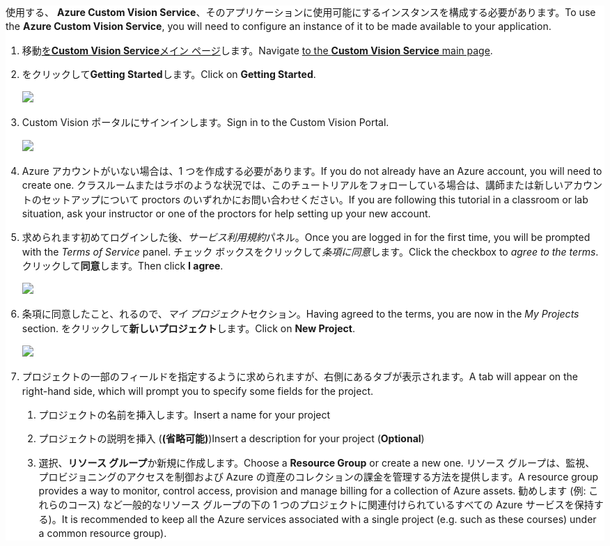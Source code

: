 <span data-ttu-id="c1a8e-160">使用する、 **Azure Custom Vision Service**、そのアプリケーションに使用可能にするインスタンスを構成する必要があります。</span><span class="sxs-lookup"><span data-stu-id="c1a8e-160">To use the **Azure Custom Vision Service**, you will need to configure an instance of it to be made available to your application.</span></span>

1.  <span data-ttu-id="c1a8e-161">移動[を**Custom Vision Service**メイン ページ](https://azure.microsoft.com/services/cognitive-services/custom-vision-service/)します。</span><span class="sxs-lookup"><span data-stu-id="c1a8e-161">Navigate [to the **Custom Vision Service** main page](https://azure.microsoft.com/services/cognitive-services/custom-vision-service/).</span></span>

2.  <span data-ttu-id="c1a8e-162">をクリックして**Getting Started**します。</span><span class="sxs-lookup"><span data-stu-id="c1a8e-162">Click on **Getting Started**.</span></span>

    ![](images/AzureLabs-Lab310-01.png)

3.  <span data-ttu-id="c1a8e-163">Custom Vision ポータルにサインインします。</span><span class="sxs-lookup"><span data-stu-id="c1a8e-163">Sign in to the Custom Vision Portal.</span></span>

    ![](images/AzureLabs-Lab310-02.png)

4.  <span data-ttu-id="c1a8e-164">Azure アカウントがいない場合は、1 つを作成する必要があります。</span><span class="sxs-lookup"><span data-stu-id="c1a8e-164">If you do not already have an Azure account, you will need to create one.</span></span> <span data-ttu-id="c1a8e-165">クラスルームまたはラボのような状況では、このチュートリアルをフォローしている場合は、講師または新しいアカウントのセットアップについて proctors のいずれかにお問い合わせください。</span><span class="sxs-lookup"><span data-stu-id="c1a8e-165">If you are following this tutorial in a classroom or lab situation, ask your instructor or one of the proctors for help setting up your new account.</span></span>

5.  <span data-ttu-id="c1a8e-166">求められます初めてログインした後、*サービス利用規約*パネル。</span><span class="sxs-lookup"><span data-stu-id="c1a8e-166">Once you are logged in for the first time, you will be prompted with the *Terms of Service* panel.</span></span> <span data-ttu-id="c1a8e-167">チェック ボックスをクリックして*条項に同意*します。</span><span class="sxs-lookup"><span data-stu-id="c1a8e-167">Click the checkbox to *agree to the terms*.</span></span> <span data-ttu-id="c1a8e-168">クリックして**同意**します。</span><span class="sxs-lookup"><span data-stu-id="c1a8e-168">Then click **I agree**.</span></span>

    ![](images/AzureLabs-Lab310-03.png)

6.  <span data-ttu-id="c1a8e-169">条項に同意したこと、れるので、*マイ プロジェクト*セクション。</span><span class="sxs-lookup"><span data-stu-id="c1a8e-169">Having agreed to the terms, you are now in the *My Projects* section.</span></span> <span data-ttu-id="c1a8e-170">をクリックして**新しいプロジェクト**します。</span><span class="sxs-lookup"><span data-stu-id="c1a8e-170">Click on **New Project**.</span></span>

    ![](images/AzureLabs-Lab310-04.png)

7.  <span data-ttu-id="c1a8e-171">プロジェクトの一部のフィールドを指定するように求められますが、右側にあるタブが表示されます。</span><span class="sxs-lookup"><span data-stu-id="c1a8e-171">A tab will appear on the right-hand side, which will prompt you to specify some fields for the project.</span></span>

    1.  <span data-ttu-id="c1a8e-172">プロジェクトの名前を挿入します。</span><span class="sxs-lookup"><span data-stu-id="c1a8e-172">Insert a name for your project</span></span>

    2.  <span data-ttu-id="c1a8e-173">プロジェクトの説明を挿入 (**(省略可能)**)</span><span class="sxs-lookup"><span data-stu-id="c1a8e-173">Insert a description for your project (**Optional**)</span></span>

    3.  <span data-ttu-id="c1a8e-174">選択、**リソース グループ**か新規に作成します。</span><span class="sxs-lookup"><span data-stu-id="c1a8e-174">Choose a **Resource Group** or create a new one.</span></span> <span data-ttu-id="c1a8e-175">リソース グループは、監視、プロビジョニングのアクセスを制御および Azure の資産のコレクションの課金を管理する方法を提供します。</span><span class="sxs-lookup"><span data-stu-id="c1a8e-175">A resource group provides a way to monitor, control access, provision and manage billing for a collection of Azure assets.</span></span> <span data-ttu-id="c1a8e-176">勧めします (例: これらのコース) など一般的なリソース グループの下の 1 つのプロジェクトに関連付けられているすべての Azure サービスを保持する)。</span><span class="sxs-lookup"><span data-stu-id="c1a8e-176">It is recommended to keep all the Azure services associated with a single project (e.g. such as these courses) under a common resource group).</span></span>
